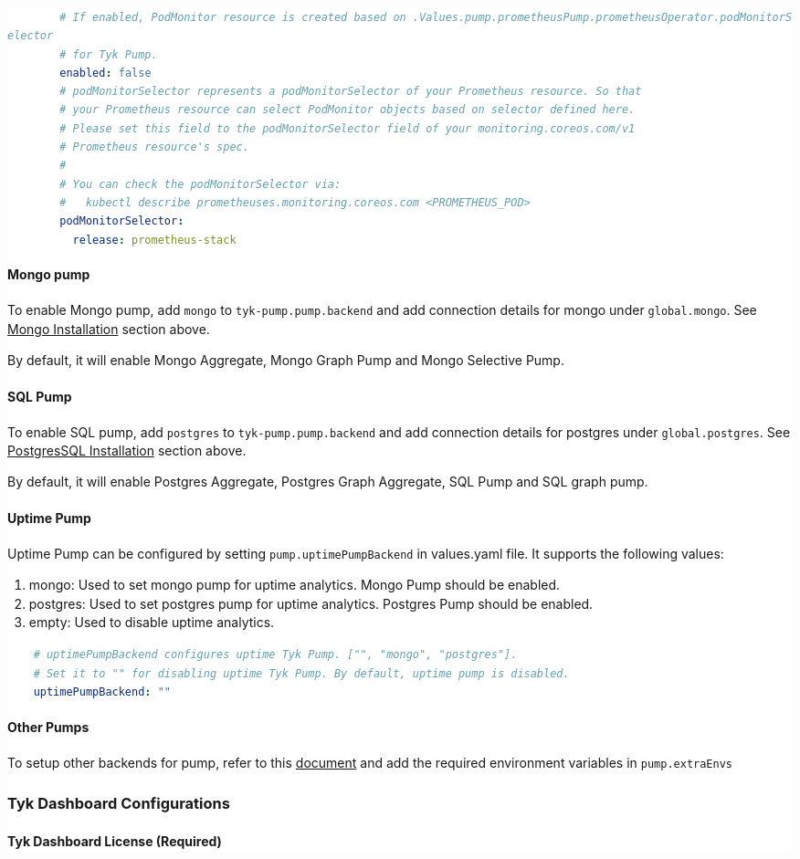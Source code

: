 ```yaml
        # If enabled, PodMonitor resource is created based on .Values.pump.prometheusPump.prometheusOperator.podMonitorSelector
        # for Tyk Pump.
        enabled: false
        # podMonitorSelector represents a podMonitorSelector of your Prometheus resource. So that
        # your Prometheus resource can select PodMonitor objects based on selector defined here.
        # Please set this field to the podMonitorSelector field of your monitoring.coreos.com/v1
        # Prometheus resource's spec.
        #
        # You can check the podMonitorSelector via:
        #   kubectl describe prometheuses.monitoring.coreos.com <PROMETHEUS_POD>
        podMonitorSelector:
          release: prometheus-stack
```

#### Mongo pump
To enable Mongo pump, add `mongo` to `tyk-pump.pump.backend` and add connection details for mongo under `global.mongo`. See [Mongo Installation](#set-mongo-or-postgressql-connection-details-required) section above.

By default, it will enable Mongo Aggregate, Mongo Graph Pump and Mongo Selective Pump.


#### SQL Pump
To enable SQL pump, add `postgres` to `tyk-pump.pump.backend` and add connection details for postgres under `global.postgres`. See [PostgresSQL Installation](#set-mongo-or-postgressql-connection-details-required) section above.

By default, it will enable Postgres Aggregate, Postgres Graph Aggregate, SQL Pump and SQL graph pump.


#### Uptime Pump
Uptime Pump can be configured by setting `pump.uptimePumpBackend` in values.yaml file. It supports the following values:
1. mongo: Used to set mongo pump for uptime analytics. Mongo Pump should be enabled.
2. postgres: Used to set postgres pump for uptime analytics. Postgres Pump should be enabled.
3. empty: Used to disable uptime analytics.

```yaml
    # uptimePumpBackend configures uptime Tyk Pump. ["", "mongo", "postgres"].
    # Set it to "" for disabling uptime Tyk Pump. By default, uptime pump is disabled.
    uptimePumpBackend: ""
```

#### Other Pumps
To setup other backends for pump, refer to this [document](https://github.com/TykTechnologies/tyk-pump/blob/master/README.md#pumps--back-ends-supported) and add the required environment variables in `pump.extraEnvs`


### Tyk Dashboard Configurations

#### Tyk Dashboard License (Required)
